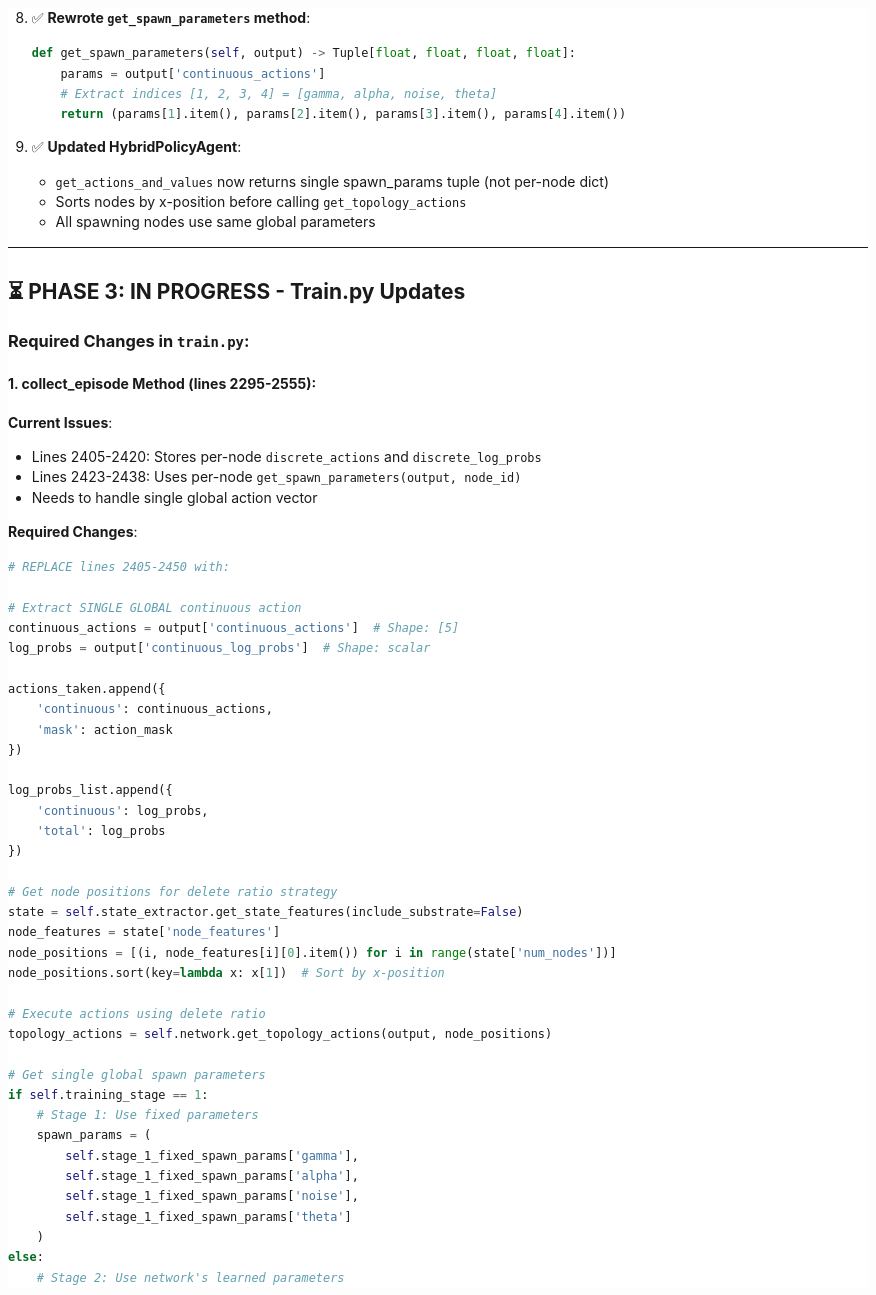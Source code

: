 8. ✅ **Rewrote `get_spawn_parameters` method**:
   ```python
   def get_spawn_parameters(self, output) -> Tuple[float, float, float, float]:
       params = output['continuous_actions']
       # Extract indices [1, 2, 3, 4] = [gamma, alpha, noise, theta]
       return (params[1].item(), params[2].item(), params[3].item(), params[4].item())
   ```

9. ✅ **Updated HybridPolicyAgent**:
   - `get_actions_and_values` now returns single spawn_params tuple (not per-node dict)
   - Sorts nodes by x-position before calling `get_topology_actions`
   - All spawning nodes use same global parameters

---

## ⏳ **PHASE 3: IN PROGRESS - Train.py Updates**

### Required Changes in `train.py`:

#### **1. collect_episode Method** (lines 2295-2555):

**Current Issues**:
- Lines 2405-2420: Stores per-node `discrete_actions` and `discrete_log_probs`
- Lines 2423-2438: Uses per-node `get_spawn_parameters(output, node_id)`
- Needs to handle single global action vector

**Required Changes**:

```python
# REPLACE lines 2405-2450 with:

# Extract SINGLE GLOBAL continuous action
continuous_actions = output['continuous_actions']  # Shape: [5]
log_probs = output['continuous_log_probs']  # Shape: scalar

actions_taken.append({
    'continuous': continuous_actions,
    'mask': action_mask
})

log_probs_list.append({
    'continuous': log_probs,
    'total': log_probs
})

# Get node positions for delete ratio strategy
state = self.state_extractor.get_state_features(include_substrate=False)
node_features = state['node_features']
node_positions = [(i, node_features[i][0].item()) for i in range(state['num_nodes'])]
node_positions.sort(key=lambda x: x[1])  # Sort by x-position

# Execute actions using delete ratio
topology_actions = self.network.get_topology_actions(output, node_positions)

# Get single global spawn parameters
if self.training_stage == 1:
    # Stage 1: Use fixed parameters
    spawn_params = (
        self.stage_1_fixed_spawn_params['gamma'],
        self.stage_1_fixed_spawn_params['alpha'],
        self.stage_1_fixed_spawn_params['noise'],
        self.stage_1_fixed_spawn_params['theta']
    )
else:
    # Stage 2: Use network's learned parameters
```